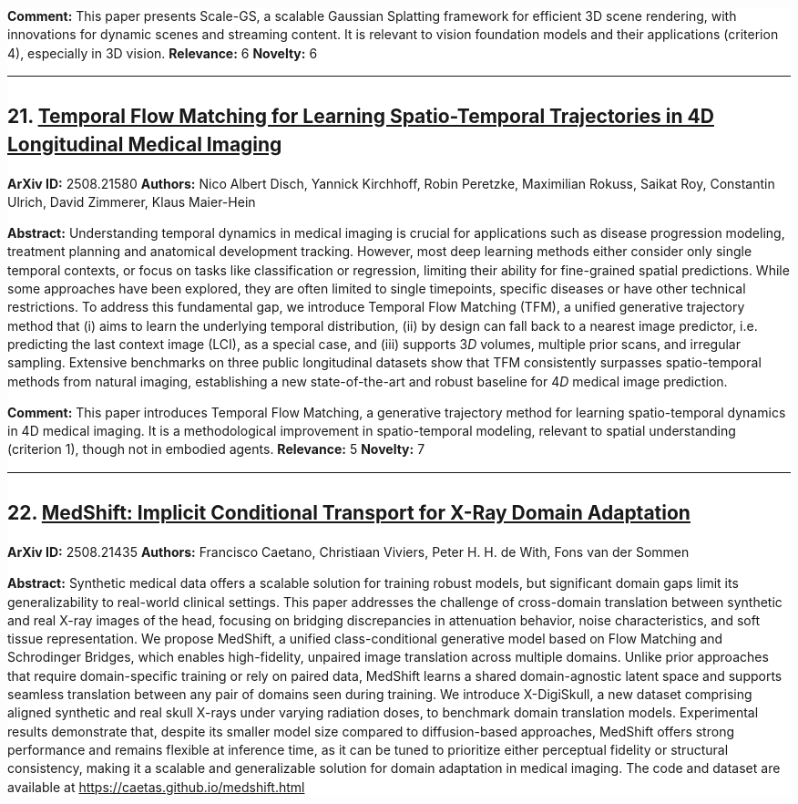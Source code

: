 **Comment:** This paper presents Scale-GS, a scalable Gaussian Splatting framework for efficient 3D scene rendering, with innovations for dynamic scenes and streaming content. It is relevant to vision foundation models and their applications (criterion 4), especially in 3D vision.
**Relevance:** 6
**Novelty:** 6

---

## 21. [Temporal Flow Matching for Learning Spatio-Temporal Trajectories in 4D Longitudinal Medical Imaging](https://arxiv.org/abs/2508.21580) <a id="link21"></a>
**ArXiv ID:** 2508.21580
**Authors:** Nico Albert Disch, Yannick Kirchhoff, Robin Peretzke, Maximilian Rokuss, Saikat Roy, Constantin Ulrich, David Zimmerer, Klaus Maier-Hein

**Abstract:**  Understanding temporal dynamics in medical imaging is crucial for applications such as disease progression modeling, treatment planning and anatomical development tracking. However, most deep learning methods either consider only single temporal contexts, or focus on tasks like classification or regression, limiting their ability for fine-grained spatial predictions. While some approaches have been explored, they are often limited to single timepoints, specific diseases or have other technical restrictions. To address this fundamental gap, we introduce Temporal Flow Matching (TFM), a unified generative trajectory method that (i) aims to learn the underlying temporal distribution, (ii) by design can fall back to a nearest image predictor, i.e. predicting the last context image (LCI), as a special case, and (iii) supports $3D$ volumes, multiple prior scans, and irregular sampling. Extensive benchmarks on three public longitudinal datasets show that TFM consistently surpasses spatio-temporal methods from natural imaging, establishing a new state-of-the-art and robust baseline for $4D$ medical image prediction.

**Comment:** This paper introduces Temporal Flow Matching, a generative trajectory method for learning spatio-temporal dynamics in 4D medical imaging. It is a methodological improvement in spatio-temporal modeling, relevant to spatial understanding (criterion 1), though not in embodied agents.
**Relevance:** 5
**Novelty:** 7

---

## 22. [MedShift: Implicit Conditional Transport for X-Ray Domain Adaptation](https://arxiv.org/abs/2508.21435) <a id="link22"></a>
**ArXiv ID:** 2508.21435
**Authors:** Francisco Caetano, Christiaan Viviers, Peter H. H. de With, Fons van der Sommen

**Abstract:**  Synthetic medical data offers a scalable solution for training robust models, but significant domain gaps limit its generalizability to real-world clinical settings. This paper addresses the challenge of cross-domain translation between synthetic and real X-ray images of the head, focusing on bridging discrepancies in attenuation behavior, noise characteristics, and soft tissue representation. We propose MedShift, a unified class-conditional generative model based on Flow Matching and Schrodinger Bridges, which enables high-fidelity, unpaired image translation across multiple domains. Unlike prior approaches that require domain-specific training or rely on paired data, MedShift learns a shared domain-agnostic latent space and supports seamless translation between any pair of domains seen during training. We introduce X-DigiSkull, a new dataset comprising aligned synthetic and real skull X-rays under varying radiation doses, to benchmark domain translation models. Experimental results demonstrate that, despite its smaller model size compared to diffusion-based approaches, MedShift offers strong performance and remains flexible at inference time, as it can be tuned to prioritize either perceptual fidelity or structural consistency, making it a scalable and generalizable solution for domain adaptation in medical imaging. The code and dataset are available at https://caetas.github.io/medshift.html
